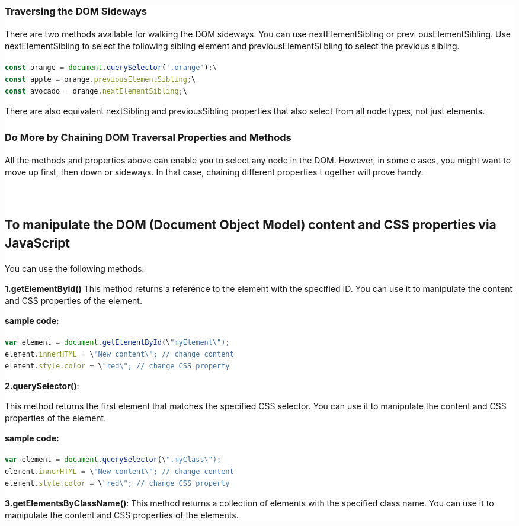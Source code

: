 ### Traversing the DOM Sideways
There are two methods available for walking the DOM sideways. You can
use nextElementSibling or previ ousElementSibling. Use
nextElementSibling to select the following sibling element and
previousElementSi bling to select the previous sibling.
```js
const orange = document.querySelector('.orange');\
const apple = orange.previousElementSibling;\
const avocado = orange.nextElementSibling;\
```
There are also equivalent nextSibling and previousSibling properties
that also select from all node types, not just elements.

### Do More by Chaining DOM Traversal Properties and Methods
All the methods and properties above can enable you to select any node
in the DOM. However, in some c ases, you might want to move up first,
then down or sideways. In that case, chaining different properties t
ogether will prove handy.

<br>

##  To manipulate the DOM (Document Object Model) content and CSS properties via JavaScript
You can use the following methods:

**1.getElementById()**
This method returns a reference to the element with  the specified ID. You can use it to manipulate the content and CSS
properties of the element.

**sample code:**
``` javascript
var element = document.getElementById(\"myElement\");
element.innerHTML = \"New content\"; // change content
element.style.color = \"red\"; // change CSS property
```

**2.querySelector()**:

This method returns the first element that matches the specified CSS selector. You can use it to manipulate the content and CSS properties of the element.

**sample code:**
``` javascript
var element = document.querySelector(\".myClass\");
element.innerHTML = \"New content\"; // change content
element.style.color = \"red\"; // change CSS property
```


**3.getElementsByClassName()**:
This method returns a collection of elements with the specified class name. You can use it to manipulate the content and CSS properties of the elements.
